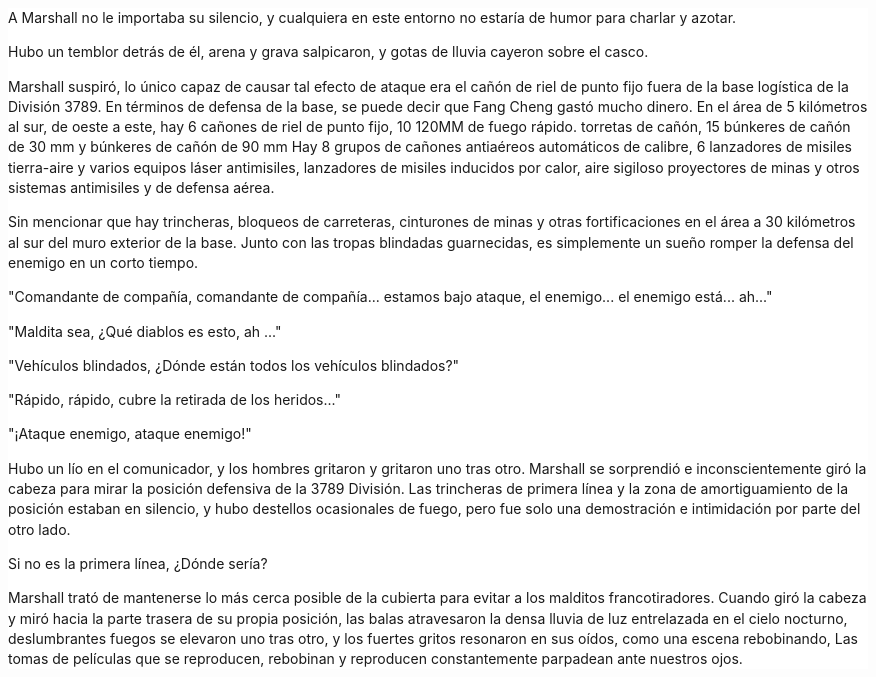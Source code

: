 A Marshall no le importaba su silencio, y cualquiera en este entorno no estaría de humor para charlar y azotar.

Hubo un temblor detrás de él, arena y grava salpicaron, y gotas de lluvia cayeron sobre el casco.

Marshall suspiró, lo único capaz de causar tal efecto de ataque era el cañón de riel de punto fijo fuera de la base logística de la División 3789. En términos de defensa de la base, se puede decir que Fang Cheng gastó mucho dinero. En el área de 5 kilómetros al sur, de oeste a este, hay 6 cañones de riel de punto fijo, 10 120MM de fuego rápido. torretas de cañón, 15 búnkeres de cañón de 30 mm y búnkeres de cañón de 90 mm Hay 8 grupos de cañones antiaéreos automáticos de calibre, 6 lanzadores de misiles tierra-aire y varios equipos láser antimisiles, lanzadores de misiles inducidos por calor, aire sigiloso proyectores de minas y otros sistemas antimisiles y de defensa aérea.

Sin mencionar que hay trincheras, bloqueos de carreteras, cinturones de minas y otras fortificaciones en el área a 30 kilómetros al sur del muro exterior de la base. Junto con las tropas blindadas guarnecidas, es simplemente un sueño romper la defensa del enemigo en un corto tiempo.

"Comandante de compañía, comandante de compañía... estamos bajo ataque, el enemigo... el enemigo está... ah..."

"Maldita sea, ¿Qué diablos es esto, ah ..."

"Vehículos blindados, ¿Dónde están todos los vehículos blindados?"

"Rápido, rápido, cubre la retirada de los heridos..."

"¡Ataque enemigo, ataque enemigo!"

Hubo un lío en el comunicador, y los hombres gritaron y gritaron uno tras otro. Marshall se sorprendió e inconscientemente giró la cabeza para mirar la posición defensiva de la 3789 División. Las trincheras de primera línea y la zona de amortiguamiento de la posición estaban en silencio, y hubo destellos ocasionales de fuego, pero fue solo una demostración e intimidación por parte del otro lado.

Si no es la primera línea, ¿Dónde sería?

Marshall trató de mantenerse lo más cerca posible de la cubierta para evitar a los malditos francotiradores. Cuando giró la cabeza y miró hacia la parte trasera de su propia posición, las balas atravesaron la densa lluvia de luz entrelazada en el cielo nocturno, deslumbrantes fuegos se elevaron uno tras otro, y los fuertes gritos resonaron en sus oídos, como una escena rebobinando, Las tomas de películas que se reproducen, rebobinan y reproducen constantemente parpadean ante nuestros ojos.
